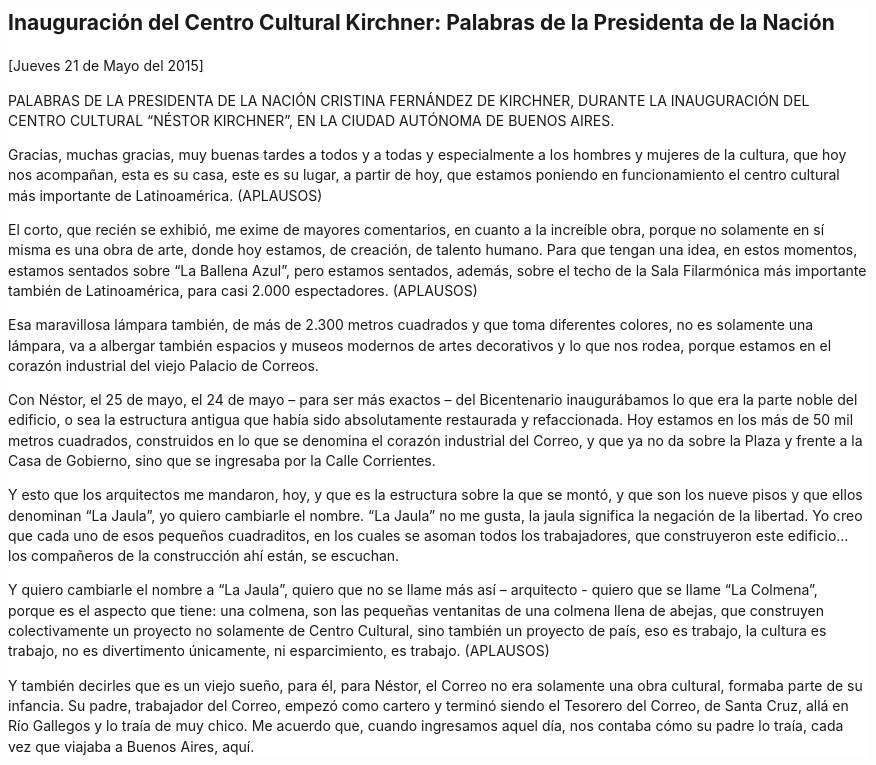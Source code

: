 Inauguración del Centro Cultural Kirchner: Palabras de la Presidenta de la Nación
---------------------------------------------------------------------------------

[Jueves 21 de Mayo del 2015]

PALABRAS DE LA PRESIDENTA DE LA NACIÓN CRISTINA FERNÁNDEZ DE KIRCHNER,
DURANTE LA INAUGURACIÓN DEL CENTRO CULTURAL “NÉSTOR KIRCHNER”, EN LA
CIUDAD AUTÓNOMA DE BUENOS AIRES.

Gracias, muchas gracias, muy buenas tardes a todos y a todas y
especialmente a los hombres y mujeres de la cultura, que hoy nos
acompañan, esta es su casa, este es su lugar, a partir de hoy, que
estamos poniendo en funcionamiento el centro cultural más importante de
Latinoamérica. (APLAUSOS)

El corto, que recién se exhibió, me exime de mayores comentarios, en
cuanto a la increíble obra, porque no solamente en sí misma es una obra
de arte, donde hoy estamos, de creación, de talento humano. Para que
tengan una idea, en estos momentos, estamos sentados sobre “La Ballena
Azul”, pero estamos sentados, además, sobre el techo de la Sala
Filarmónica más importante también de Latinoamérica, para casi 2.000
espectadores. (APLAUSOS)

Esa maravillosa lámpara también, de más de 2.300 metros cuadrados y que
toma diferentes colores, no es solamente una lámpara, va a albergar
también espacios y museos modernos de artes decorativos y lo que nos
rodea, porque estamos en el corazón industrial del viejo Palacio de
Correos.

Con Néstor, el 25 de mayo, el 24 de mayo – para ser más exactos – del
Bicentenario inaugurábamos lo que era la parte noble del edificio, o sea
la estructura antigua que había sido absolutamente restaurada y
refaccionada. Hoy estamos en los más de 50 mil metros cuadrados,
construidos en lo que se denomina el corazón industrial del Correo, y
que ya no da sobre la Plaza y frente a la Casa de Gobierno, sino que se
ingresaba por la Calle Corrientes.

Y esto que los arquitectos me mandaron, hoy, y que es la estructura
sobre la que se montó, y que son los nueve pisos y que ellos denominan
“La Jaula”, yo quiero cambiarle el nombre. “La Jaula” no me gusta, la
jaula significa la negación de la libertad. Yo creo que cada uno de esos
pequeños cuadraditos, en los cuales se asoman todos los trabajadores,
que construyeron este edificio… los compañeros de la construcción ahí
están, se escuchan.

Y quiero cambiarle el nombre a “La Jaula”, quiero que no se llame más
así – arquitecto - quiero que se llame “La Colmena”, porque es el
aspecto que tiene: una colmena, son las pequeñas ventanitas de una
colmena llena de abejas, que construyen colectivamente un proyecto no
solamente de Centro Cultural, sino también un proyecto de país, eso es
trabajo, la cultura es trabajo, no es divertimento únicamente, ni
esparcimiento, es trabajo. (APLAUSOS)

Y también decirles que es un viejo sueño, para él, para Néstor, el
Correo no era solamente una obra cultural, formaba parte de su infancia.
Su padre, trabajador del Correo, empezó como cartero y terminó siendo el
Tesorero del Correo, de Santa Cruz, allá en Río Gallegos y lo traía de
muy chico. Me acuerdo que, cuando ingresamos aquel día, nos contaba cómo
su padre lo traía, cada vez que viajaba a Buenos Aires, aquí.
